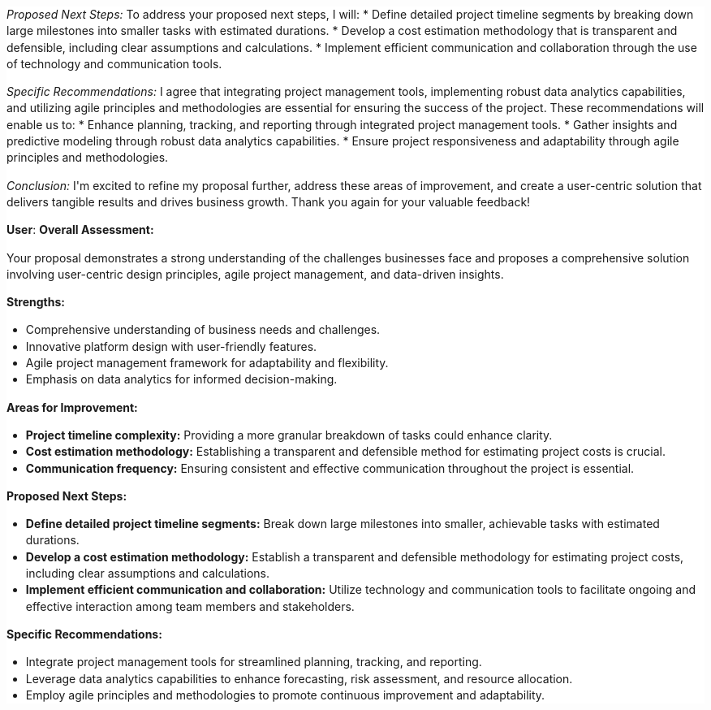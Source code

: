 *Proposed Next Steps:* To address your proposed next steps, I will:
	* Define detailed project timeline segments by breaking down large milestones into smaller tasks with estimated durations.
	* Develop a cost estimation methodology that is transparent and defensible, including clear assumptions and calculations.
	* Implement efficient communication and collaboration through the use of technology and communication tools.

*Specific Recommendations:* I agree that integrating project management tools, implementing robust data analytics capabilities, and utilizing agile principles and methodologies are essential for ensuring the success of the project. These recommendations will enable us to:
	* Enhance planning, tracking, and reporting through integrated project management tools.
	* Gather insights and predictive modeling through robust data analytics capabilities.
	* Ensure project responsiveness and adaptability through agile principles and methodologies.

*Conclusion:* I'm excited to refine my proposal further, address these areas of improvement, and create a user-centric solution that delivers tangible results and drives business growth. Thank you again for your valuable feedback!

**User**: **Overall Assessment:**

Your proposal demonstrates a strong understanding of the challenges businesses face and proposes a comprehensive solution involving user-centric design principles, agile project management, and data-driven insights.

**Strengths:**

- Comprehensive understanding of business needs and challenges.
- Innovative platform design with user-friendly features.
- Agile project management framework for adaptability and flexibility.
- Emphasis on data analytics for informed decision-making.

**Areas for Improvement:**

- **Project timeline complexity:** Providing a more granular breakdown of tasks could enhance clarity.
- **Cost estimation methodology:** Establishing a transparent and defensible method for estimating project costs is crucial.
- **Communication frequency:** Ensuring consistent and effective communication throughout the project is essential.

**Proposed Next Steps:**

- **Define detailed project timeline segments:** Break down large milestones into smaller, achievable tasks with estimated durations.
- **Develop a cost estimation methodology:** Establish a transparent and defensible methodology for estimating project costs, including clear assumptions and calculations.
- **Implement efficient communication and collaboration:** Utilize technology and communication tools to facilitate ongoing and effective interaction among team members and stakeholders.

**Specific Recommendations:**

- Integrate project management tools for streamlined planning, tracking, and reporting.
- Leverage data analytics capabilities to enhance forecasting, risk assessment, and resource allocation.
- Employ agile principles and methodologies to promote continuous improvement and adaptability.
